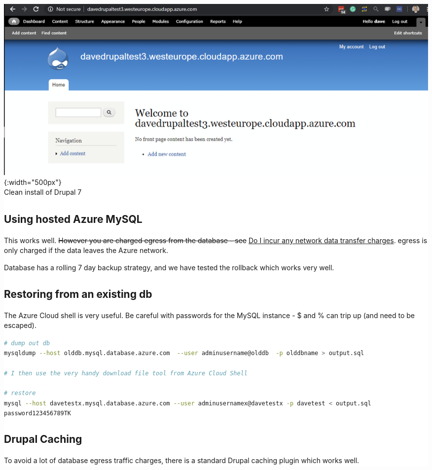 ![alt text](/assets/2019-05-27/4.png "Clean install of Drupal 7"){:width="500px"}     
Clean install of Drupal 7

## Using hosted Azure MySQL 
This works well. ~~However you are charged egress from the database - see~~ [Do I incur any network data transfer charges](https://azure.microsoft.com/en-gb/pricing/details/mysql/#faq).  egress is only charged if the data leaves the Azure network.

Database has a rolling 7 day backup strategy, and we have tested the rollback which works very well. 

## Restoring from an existing db
The Azure Cloud shell is very useful. Be careful with passwords for the MySQL instance - $ and % can trip up (and need to be escaped). 

```bash
# dump out db
mysqldump --host olddb.mysql.database.azure.com  --user adminusername@olddb  -p olddbname > output.sql

# I then use the very handy download file tool from Azure Cloud Shell

# restore
mysql --host davetestx.mysql.database.azure.com --user adminusernamex@davetestx -p davetest < output.sql
password123456789TK
```

## Drupal Caching
To avoid a lot of database egress traffic charges, there is a standard Drupal caching plugin which works well.
